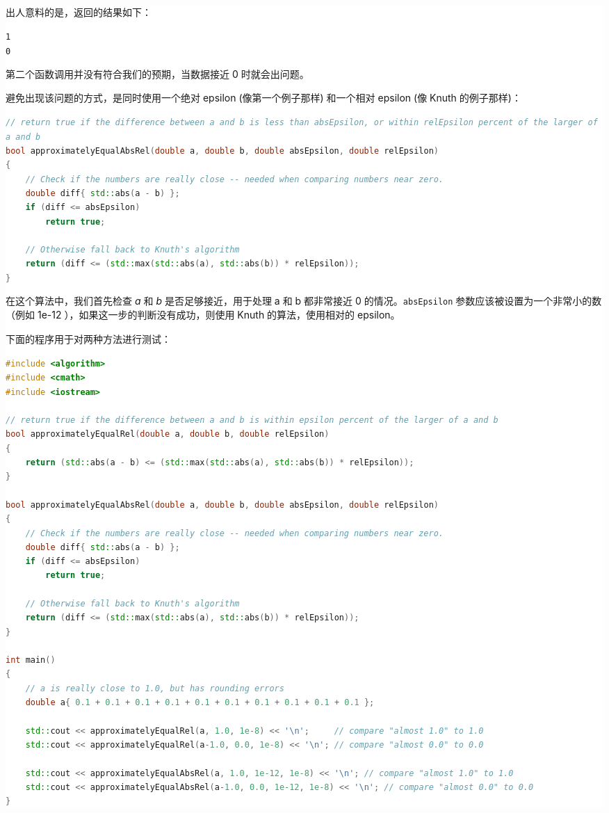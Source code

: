 出人意料的是，返回的结果如下：

```
1
0
```

第二个函数调用并没有符合我们的预期，当数据接近 0 时就会出问题。

避免出现该问题的方式，是同时使用一个绝对 epsilon (像第一个例子那样) 和一个相对 epsilon (像 Knuth 的例子那样)：

```cpp
// return true if the difference between a and b is less than absEpsilon, or within relEpsilon percent of the larger of a and b
bool approximatelyEqualAbsRel(double a, double b, double absEpsilon, double relEpsilon)
{
    // Check if the numbers are really close -- needed when comparing numbers near zero.
    double diff{ std::abs(a - b) };
    if (diff <= absEpsilon)
        return true;

    // Otherwise fall back to Knuth's algorithm
    return (diff <= (std::max(std::abs(a), std::abs(b)) * relEpsilon));
}
```


在这个算法中，我们首先检查 _a_ 和 _b_ 是否足够接近，用于处理 a 和 b 都非常接近 0 的情况。`absEpsilon` 参数应该被设置为一个非常小的数（例如 1e-12 ），如果这一步的判断没有成功，则使用 Knuth 的算法，使用相对的 epsilon。

下面的程序用于对两种方法进行测试：

```cpp
#include <algorithm>
#include <cmath>
#include <iostream>

// return true if the difference between a and b is within epsilon percent of the larger of a and b
bool approximatelyEqualRel(double a, double b, double relEpsilon)
{
	return (std::abs(a - b) <= (std::max(std::abs(a), std::abs(b)) * relEpsilon));
}

bool approximatelyEqualAbsRel(double a, double b, double absEpsilon, double relEpsilon)
{
    // Check if the numbers are really close -- needed when comparing numbers near zero.
    double diff{ std::abs(a - b) };
    if (diff <= absEpsilon)
        return true;

    // Otherwise fall back to Knuth's algorithm
    return (diff <= (std::max(std::abs(a), std::abs(b)) * relEpsilon));
}

int main()
{
    // a is really close to 1.0, but has rounding errors
    double a{ 0.1 + 0.1 + 0.1 + 0.1 + 0.1 + 0.1 + 0.1 + 0.1 + 0.1 + 0.1 };

    std::cout << approximatelyEqualRel(a, 1.0, 1e-8) << '\n';     // compare "almost 1.0" to 1.0
    std::cout << approximatelyEqualRel(a-1.0, 0.0, 1e-8) << '\n'; // compare "almost 0.0" to 0.0

    std::cout << approximatelyEqualAbsRel(a, 1.0, 1e-12, 1e-8) << '\n'; // compare "almost 1.0" to 1.0
    std::cout << approximatelyEqualAbsRel(a-1.0, 0.0, 1e-12, 1e-8) << '\n'; // compare "almost 0.0" to 0.0
}
```

